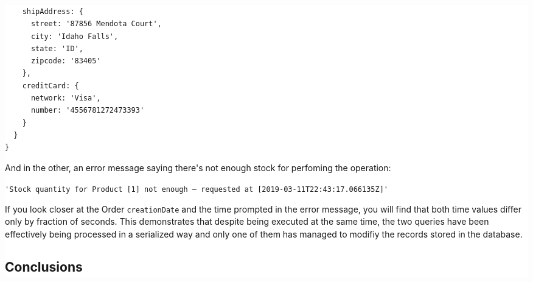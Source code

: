 ```
    shipAddress: { 
      street: '87856 Mendota Court',
      city: 'Idaho Falls',
      state: 'ID',
      zipcode: '83405'
    },
    creditCard: { 
      network: 'Visa',
      number: '4556781272473393'
    }
  }
}
```

And in the other, an error message saying there's not enough stock for perfoming the operation:

```
'Stock quantity for Product [1] not enough – requested at [2019-03-11T22:43:17.066135Z]' 
```

If you look closer at the Order `creationDate` and the time prompted in the error message, you will find that both time values differ only by fraction of seconds. This demonstrates that despite being executed at the same time, the two queries have been effectively being processed in a serialized way and only one of them has managed to modifiy the records stored in the database.

## Conclusions